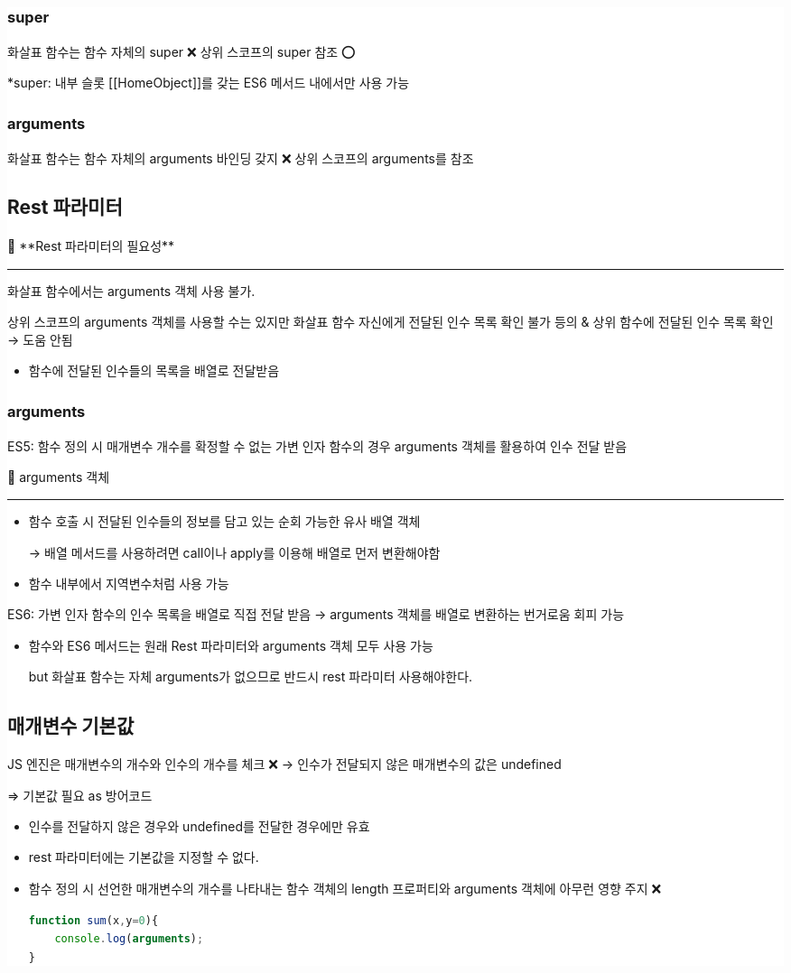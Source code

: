 ### super

화살표 함수는 함수 자체의 super ❌ 상위 스코프의 super 참조 ⭕️

*super: 내부 슬롯 [[HomeObject]]를 갖는 ES6 메서드 내에서만 사용 가능

### arguments

화살표 함수는 함수 자체의 arguments 바인딩 갖지 ❌ 상위 스코프의 arguments를 참조

## Rest 파라미터

<aside>
📌 **Rest 파라미터의 필요성**

---

화살표 함수에서는 arguments 객체 사용 불가.

상위 스코프의 arguments 객체를 사용할 수는 있지만 화살표 함수 자신에게 전달된 인수 목록 확인 불가 등의 & 상위 함수에 전달된 인수 목록 확인 → 도움 안됨

</aside>

- 함수에 전달된 인수들의 목록을 배열로 전달받음

### arguments

ES5: 함수 정의 시 매개변수 개수를 확정할 수 없는 가변 인자 함수의 경우 arguments 객체를 활용하여 인수 전달 받음

<aside>
🤔 arguments 객체

---

- 함수 호출 시 전달된 인수들의 정보를 담고 있는 순회 가능한 유사 배열 객체
    
    → 배열 메서드를 사용하려면 call이나 apply를 이용해 배열로 먼저 변환해야함
    
- 함수 내부에서 지역변수처럼 사용 가능
</aside>

ES6: 가변 인자 함수의 인수 목록을 배열로 직접 전달 받음 → arguments 객체를 배열로 변환하는 번거로움 회피 가능

- 함수와 ES6 메서드는 원래 Rest 파라미터와 arguments 객체 모두 사용 가능
    
    but 화살표 함수는 자체 arguments가 없으므로 반드시 rest 파라미터 사용해야한다.
    

## 매개변수 기본값

JS 엔진은 매개변수의 개수와 인수의 개수를 체크 ❌ → 인수가 전달되지 않은 매개변수의 값은 undefined

⇒ 기본값 필요 as 방어코드

- 인수를 전달하지 않은 경우와 undefined를 전달한 경우에만 유효
- rest 파라미터에는 기본값을 지정할 수 없다.
- 함수 정의 시 선언한 매개변수의 개수를 나타내는 함수 객체의 length 프로퍼티와 arguments 객체에 아무런 영향 주지 ❌
    
    ```jsx
    function sum(x,y=0){
    	console.log(arguments);
    }
    